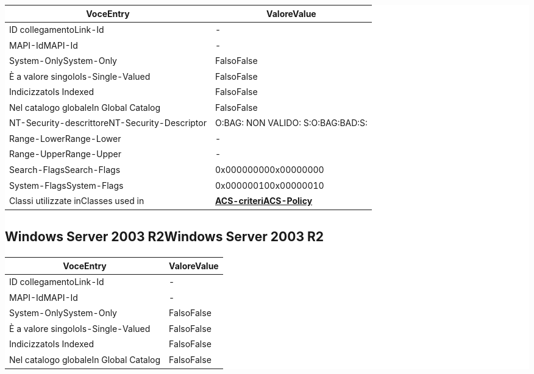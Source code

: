 

| <span data-ttu-id="25955-154">Voce</span><span class="sxs-lookup"><span data-stu-id="25955-154">Entry</span></span> | <span data-ttu-id="25955-155">Valore</span><span class="sxs-lookup"><span data-stu-id="25955-155">Value</span></span> |
|------------------------|----------------------------------------------|
| <span data-ttu-id="25955-156">ID collegamento</span><span class="sxs-lookup"><span data-stu-id="25955-156">Link-Id</span></span>                | \-                                           |
| <span data-ttu-id="25955-157">MAPI-Id</span><span class="sxs-lookup"><span data-stu-id="25955-157">MAPI-Id</span></span>                | \-                                           |
| <span data-ttu-id="25955-158">System-Only</span><span class="sxs-lookup"><span data-stu-id="25955-158">System-Only</span></span>            | <span data-ttu-id="25955-159">Falso</span><span class="sxs-lookup"><span data-stu-id="25955-159">False</span></span>                                        |
| <span data-ttu-id="25955-160">È a valore singolo</span><span class="sxs-lookup"><span data-stu-id="25955-160">Is-Single-Valued</span></span>       | <span data-ttu-id="25955-161">Falso</span><span class="sxs-lookup"><span data-stu-id="25955-161">False</span></span>                                        |
| <span data-ttu-id="25955-162">Indicizzato</span><span class="sxs-lookup"><span data-stu-id="25955-162">Is Indexed</span></span>             | <span data-ttu-id="25955-163">Falso</span><span class="sxs-lookup"><span data-stu-id="25955-163">False</span></span>                                        |
| <span data-ttu-id="25955-164">Nel catalogo globale</span><span class="sxs-lookup"><span data-stu-id="25955-164">In Global Catalog</span></span>      | <span data-ttu-id="25955-165">Falso</span><span class="sxs-lookup"><span data-stu-id="25955-165">False</span></span>                                        |
| <span data-ttu-id="25955-166">NT-Security-descrittore</span><span class="sxs-lookup"><span data-stu-id="25955-166">NT-Security-Descriptor</span></span> | <span data-ttu-id="25955-167">O:BAG: NON VALIDO: S:</span><span class="sxs-lookup"><span data-stu-id="25955-167">O:BAG:BAD:S:</span></span>                                 |
| <span data-ttu-id="25955-168">Range-Lower</span><span class="sxs-lookup"><span data-stu-id="25955-168">Range-Lower</span></span>            | \-                                           |
| <span data-ttu-id="25955-169">Range-Upper</span><span class="sxs-lookup"><span data-stu-id="25955-169">Range-Upper</span></span>            | \-                                           |
| <span data-ttu-id="25955-170">Search-Flags</span><span class="sxs-lookup"><span data-stu-id="25955-170">Search-Flags</span></span>           | <span data-ttu-id="25955-171">0x00000000</span><span class="sxs-lookup"><span data-stu-id="25955-171">0x00000000</span></span>                                   |
| <span data-ttu-id="25955-172">System-Flags</span><span class="sxs-lookup"><span data-stu-id="25955-172">System-Flags</span></span>           | <span data-ttu-id="25955-173">0x00000010</span><span class="sxs-lookup"><span data-stu-id="25955-173">0x00000010</span></span>                                   |
| <span data-ttu-id="25955-174">Classi utilizzate in</span><span class="sxs-lookup"><span data-stu-id="25955-174">Classes used in</span></span>        | [<span data-ttu-id="25955-175">**ACS-criteri**</span><span class="sxs-lookup"><span data-stu-id="25955-175">**ACS-Policy**</span></span>](c-acspolicy.md)<br/> |



## <a name="windows-server-2003-r2"></a><span data-ttu-id="25955-176">Windows Server 2003 R2</span><span class="sxs-lookup"><span data-stu-id="25955-176">Windows Server 2003 R2</span></span>



| <span data-ttu-id="25955-177">Voce</span><span class="sxs-lookup"><span data-stu-id="25955-177">Entry</span></span> | <span data-ttu-id="25955-178">Valore</span><span class="sxs-lookup"><span data-stu-id="25955-178">Value</span></span> |
|------------------------|----------------------------------------------|
| <span data-ttu-id="25955-179">ID collegamento</span><span class="sxs-lookup"><span data-stu-id="25955-179">Link-Id</span></span>                | \-                                           |
| <span data-ttu-id="25955-180">MAPI-Id</span><span class="sxs-lookup"><span data-stu-id="25955-180">MAPI-Id</span></span>                | \-                                           |
| <span data-ttu-id="25955-181">System-Only</span><span class="sxs-lookup"><span data-stu-id="25955-181">System-Only</span></span>            | <span data-ttu-id="25955-182">Falso</span><span class="sxs-lookup"><span data-stu-id="25955-182">False</span></span>                                        |
| <span data-ttu-id="25955-183">È a valore singolo</span><span class="sxs-lookup"><span data-stu-id="25955-183">Is-Single-Valued</span></span>       | <span data-ttu-id="25955-184">Falso</span><span class="sxs-lookup"><span data-stu-id="25955-184">False</span></span>                                        |
| <span data-ttu-id="25955-185">Indicizzato</span><span class="sxs-lookup"><span data-stu-id="25955-185">Is Indexed</span></span>             | <span data-ttu-id="25955-186">Falso</span><span class="sxs-lookup"><span data-stu-id="25955-186">False</span></span>                                        |
| <span data-ttu-id="25955-187">Nel catalogo globale</span><span class="sxs-lookup"><span data-stu-id="25955-187">In Global Catalog</span></span>      | <span data-ttu-id="25955-188">Falso</span><span class="sxs-lookup"><span data-stu-id="25955-188">False</span></span>                                        |